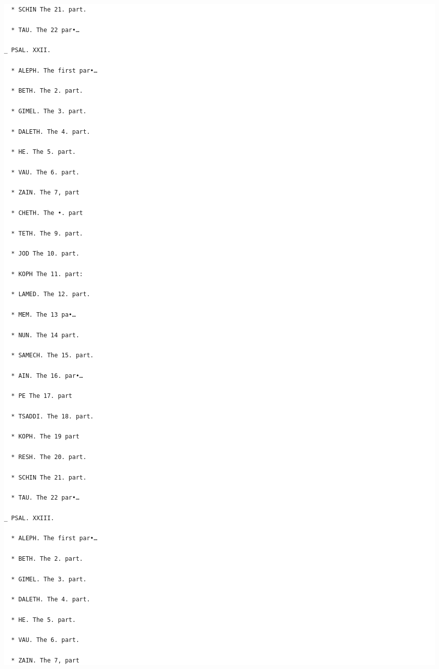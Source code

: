       * SCHIN The 21. part.

      * TAU. The 22 par•…

    _ PSAL. XXII.

      * ALEPH. The first par•…

      * BETH. The 2. part.

      * GIMEL. The 3. part.

      * DALETH. The 4. part.

      * HE. The 5. part.

      * VAU. The 6. part.

      * ZAIN. The 7, part

      * CHETH. The •. part

      * TETH. The 9. part.

      * JOD The 10. part.

      * KOPH The 11. part:

      * LAMED. The 12. part.

      * MEM. The 13 pa•…

      * NUN. The 14 part.

      * SAMECH. The 15. part.

      * AIN. The 16. par•…

      * PE The 17. part

      * TSADDI. The 18. part.

      * KOPH. The 19 part

      * RESH. The 20. part.

      * SCHIN The 21. part.

      * TAU. The 22 par•…

    _ PSAL. XXIII.

      * ALEPH. The first par•…

      * BETH. The 2. part.

      * GIMEL. The 3. part.

      * DALETH. The 4. part.

      * HE. The 5. part.

      * VAU. The 6. part.

      * ZAIN. The 7, part
